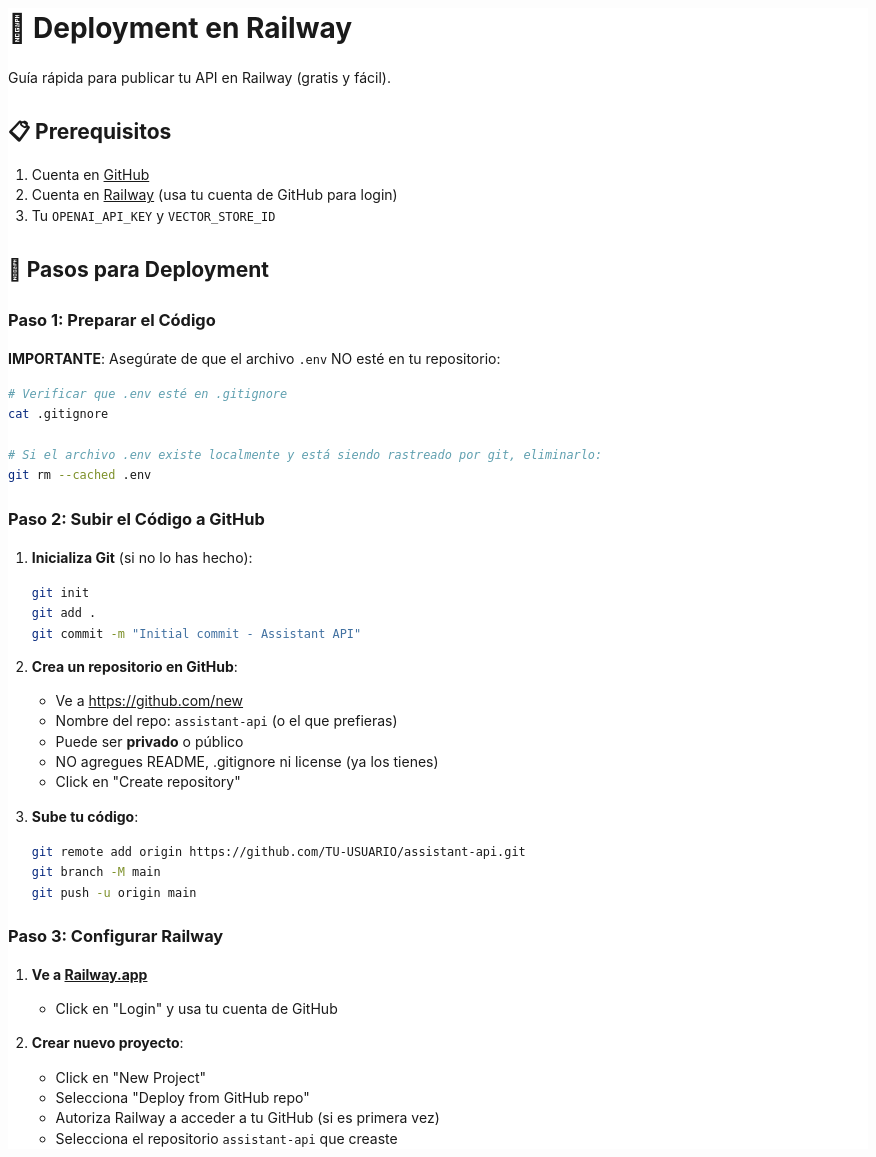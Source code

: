 # 🚀 Deployment en Railway

Guía rápida para publicar tu API en Railway (gratis y fácil).

## 📋 Prerequisitos

1. Cuenta en [GitHub](https://github.com)
2. Cuenta en [Railway](https://railway.app) (usa tu cuenta de GitHub para login)
3. Tu `OPENAI_API_KEY` y `VECTOR_STORE_ID`

## 🚂 Pasos para Deployment

### Paso 1: Preparar el Código

**IMPORTANTE**: Asegúrate de que el archivo `.env` NO esté en tu repositorio:

```bash
# Verificar que .env esté en .gitignore
cat .gitignore

# Si el archivo .env existe localmente y está siendo rastreado por git, eliminarlo:
git rm --cached .env
```

### Paso 2: Subir el Código a GitHub

1. **Inicializa Git** (si no lo has hecho):
   ```bash
   git init
   git add .
   git commit -m "Initial commit - Assistant API"
   ```

2. **Crea un repositorio en GitHub**:
   - Ve a https://github.com/new
   - Nombre del repo: `assistant-api` (o el que prefieras)
   - Puede ser **privado** o público
   - NO agregues README, .gitignore ni license (ya los tienes)
   - Click en "Create repository"

3. **Sube tu código**:
   ```bash
   git remote add origin https://github.com/TU-USUARIO/assistant-api.git
   git branch -M main
   git push -u origin main
   ```

### Paso 3: Configurar Railway

1. **Ve a [Railway.app](https://railway.app)**
   - Click en "Login" y usa tu cuenta de GitHub

2. **Crear nuevo proyecto**:
   - Click en "New Project"
   - Selecciona "Deploy from GitHub repo"
   - Autoriza Railway a acceder a tu GitHub (si es primera vez)
   - Selecciona el repositorio `assistant-api` que creaste
